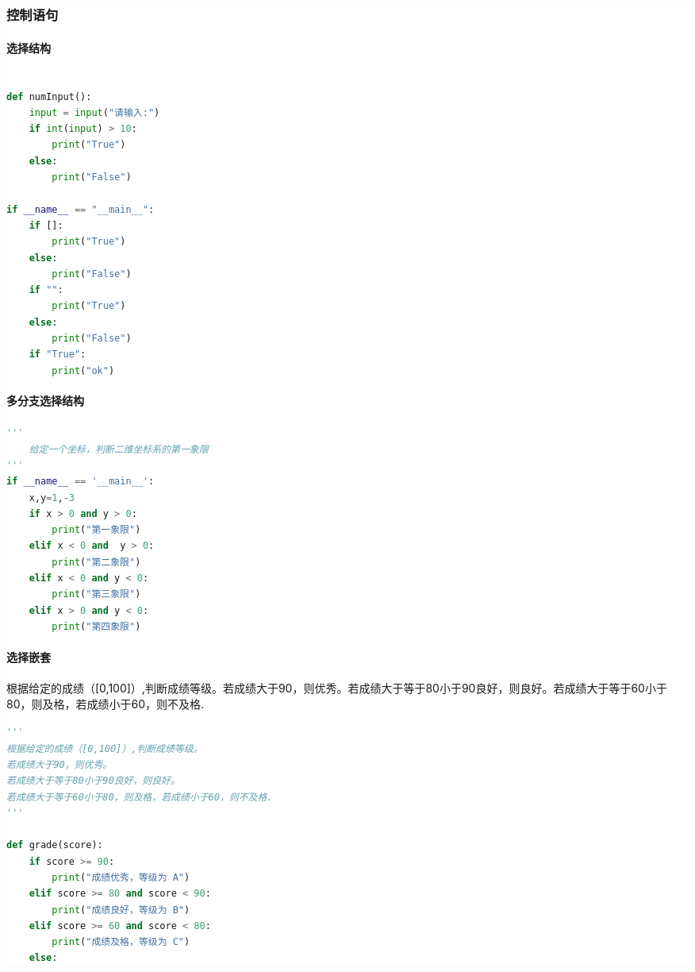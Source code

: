 ### 控制语句 ###

#### 选择结构 ####

```python

def numInput():
    input = input("请输入:")
    if int(input) > 10:
        print("True")
    else:
        print("False")

if __name__ == "__main__":
    if []:
        print("True")
    else:
        print("False")
    if "":
        print("True")
    else:
        print("False")
    if "True":
        print("ok")

```

#### 多分支选择结构 ####

```python
'''
    给定一个坐标，判断二维坐标系的第一象限
'''
if __name__ == '__main__':
    x,y=1,-3
    if x > 0 and y > 0:
        print("第一象限")
    elif x < 0 and  y > 0:
        print("第二象限")
    elif x < 0 and y < 0:
        print("第三象限")
    elif x > 0 and y < 0:
        print("第四象限")

```

#### 选择嵌套 ####

根据给定的成绩（[0,100]）,判断成绩等级。若成绩大于90，则优秀。若成绩大于等于80小于90良好，则良好。若成绩大于等于60小于80，则及格，若成绩小于60，则不及格.

```python
'''
根据给定的成绩（[0,100]）,判断成绩等级。
若成绩大于90，则优秀。
若成绩大于等于80小于90良好，则良好。
若成绩大于等于60小于80，则及格，若成绩小于60，则不及格.
'''

def grade(score):
    if score >= 90:
        print("成绩优秀，等级为 A")
    elif score >= 80 and score < 90:
        print("成绩良好，等级为 B")
    elif score >= 60 and score < 80:
        print("成绩及格，等级为 C")
    else:
```